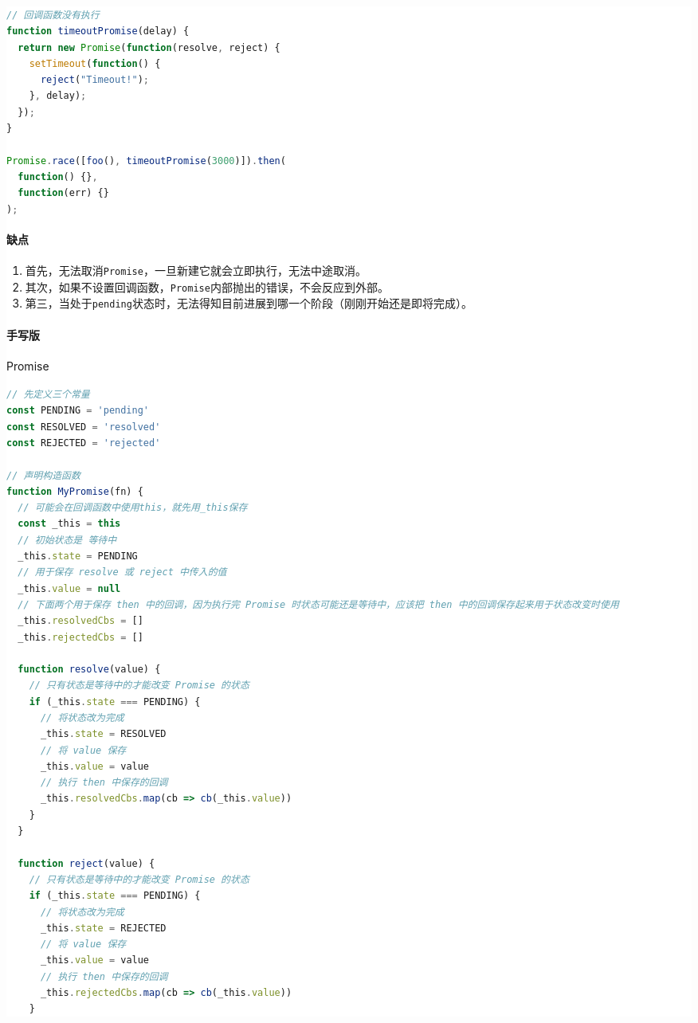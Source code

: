   ```js
  // 回调函数没有执行
  function timeoutPromise(delay) {
    return new Promise(function(resolve, reject) {
      setTimeout(function() {
        reject("Timeout!");
      }, delay);
    });
  }

  Promise.race([foo(), timeoutPromise(3000)]).then(
    function() {},
    function(err) {}
  );
  ```

#### 缺点

1. 首先，无法取消`Promise`，一旦新建它就会立即执行，无法中途取消。
2. 其次，如果不设置回调函数，`Promise`内部抛出的错误，不会反应到外部。
3. 第三，当处于`pending`状态时，无法得知目前进展到哪一个阶段（刚刚开始还是即将完成）。

#### 手写版

Promise

```js
// 先定义三个常量
const PENDING = 'pending'
const RESOLVED = 'resolved'
const REJECTED = 'rejected'

// 声明构造函数
function MyPromise(fn) {
  // 可能会在回调函数中使用this，就先用_this保存
  const _this = this
  // 初始状态是 等待中
  _this.state = PENDING
  // 用于保存 resolve 或 reject 中传入的值
  _this.value = null
  // 下面两个用于保存 then 中的回调，因为执行完 Promise 时状态可能还是等待中，应该把 then 中的回调保存起来用于状态改变时使用
  _this.resolvedCbs = []
  _this.rejectedCbs = []

  function resolve(value) {
    // 只有状态是等待中的才能改变 Promise 的状态
    if (_this.state === PENDING) {
      // 将状态改为完成
      _this.state = RESOLVED
      // 将 value 保存
      _this.value = value
      // 执行 then 中保存的回调
      _this.resolvedCbs.map(cb => cb(_this.value))
    }
  }

  function reject(value) {
    // 只有状态是等待中的才能改变 Promise 的状态
    if (_this.state === PENDING) {
      // 将状态改为完成
      _this.state = REJECTED
      // 将 value 保存
      _this.value = value
      // 执行 then 中保存的回调
      _this.rejectedCbs.map(cb => cb(_this.value))
    }
```